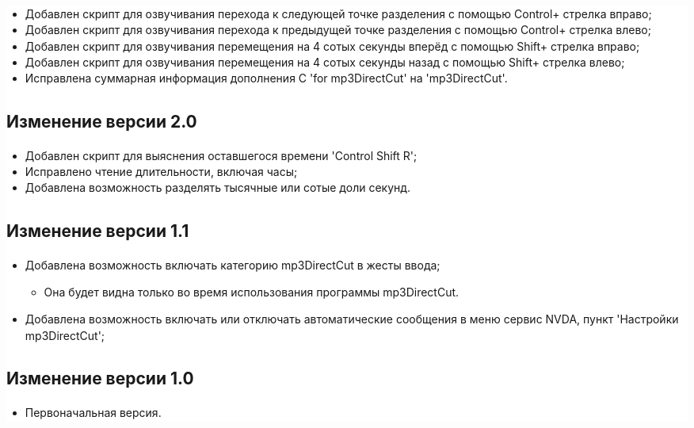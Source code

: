 * Добавлен скрипт для озвучивания перехода к следующей точке разделения с помощью Control+ стрелка вправо;
* Добавлен скрипт для озвучивания перехода к предыдущей точке разделения с помощью Control+ стрелка влево;
* Добавлен скрипт для озвучивания перемещения на 4 сотых секунды вперёд с помощью Shift+ стрелка вправо;
* Добавлен скрипт для озвучивания перемещения на 4 сотых секунды назад с помощью Shift+ стрелка влево;
* Исправлена суммарная информация дополнения  С 'for mp3DirectCut' на 'mp3DirectCut'.

## Изменение версии 2.0 ##

* Добавлен скрипт для выяснения оставшегося времени 'Control Shift R';
* Исправлено чтение длительности, включая часы;
* Добавлена возможность разделять тысячные или сотые доли секунд.

## Изменение версии 1.1 ##

* Добавлена возможность включать категорию mp3DirectCut в жесты ввода;

    * Она будет видна только во время использования программы mp3DirectCut.

* Добавлена возможность включать или отключать автоматические сообщения в меню сервис NVDA, пункт 'Настройки mp3DirectCut';

## Изменение версии 1.0 ##

* Первоначальная версия.

[1]: https://www.nvaccess.org/addonStore/legacy?file=mp3DirectCut

[2]: https://www.nvaccess.org/addonStore/legacy?file=mp3DirectCut
